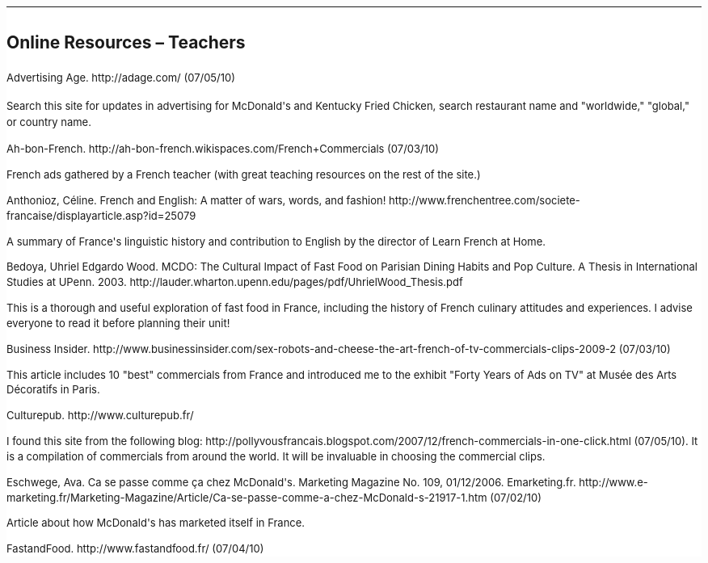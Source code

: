 </p>
<hr/>
<h2>
Online Resources – Teachers
</h2>
<p>
<font size="-1">
Advertising Age. http://adage.com/ (07/05/10)
<p>
Search this site for updates in advertising for McDonald's and Kentucky Fried Chicken, search restaurant name and "worldwide," "global," or country name.
</p>
<p>
Ah-bon-French. http://ah-bon-french.wikispaces.com/French+Commercials (07/03/10)
</p>
<p>
French ads gathered by a French teacher (with great teaching resources on the rest of the site.)
</p>
<p>
Anthonioz, Céline. French and English:  A matter of wars, words, and fashion! http://www.frenchentree.com/societe-francaise/displayarticle.asp?id=25079
</p>
<p>
A summary of France's linguistic history and contribution to English by the director of Learn French at Home.
</p>
<p>
Bedoya, Uhriel  Edgardo Wood. MCDO:  The Cultural Impact of Fast Food on Parisian Dining Habits and Pop Culture. A Thesis in International Studies at UPenn. 2003. http://lauder.wharton.upenn.edu/pages/pdf/UhrielWood_Thesis.pdf
</p>
<p>
This is a thorough and useful exploration of fast food in France, including the history of French culinary attitudes and experiences. I advise everyone to read it before planning their unit!
</p>
<p>
Business Insider. http://www.businessinsider.com/sex-robots-and-cheese-the-art-french-of-tv-commercials-clips-2009-2 (07/03/10)
</p>
<p>
This article includes 10 "best" commercials from France and introduced me to the exhibit "Forty Years of Ads on TV" at Musée des Arts Décoratifs in Paris.
</p>
<p>
Culturepub. http://www.culturepub.fr/
</p>
<p>
I found this site from the following blog:  http://pollyvousfrancais.blogspot.com/2007/12/french-commercials-in-one-click.html (07/05/10). It is a compilation of commercials from around the world. It will be invaluable in choosing the commercial clips.
</p>
<p>
Eschwege, Ava. Ca se passe comme ça chez McDonald's. Marketing Magazine No. 109, 01/12/2006. Emarketing.fr. http://www.e-marketing.fr/Marketing-Magazine/Article/Ca-se-passe-comme-a-chez-McDonald-s-21917-1.htm (07/02/10)
</p>
<p>
Article about how McDonald's has marketed itself in France.
</p>
<p>
FastandFood. http://www.fastandfood.fr/ (07/04/10)
</p>
<p>